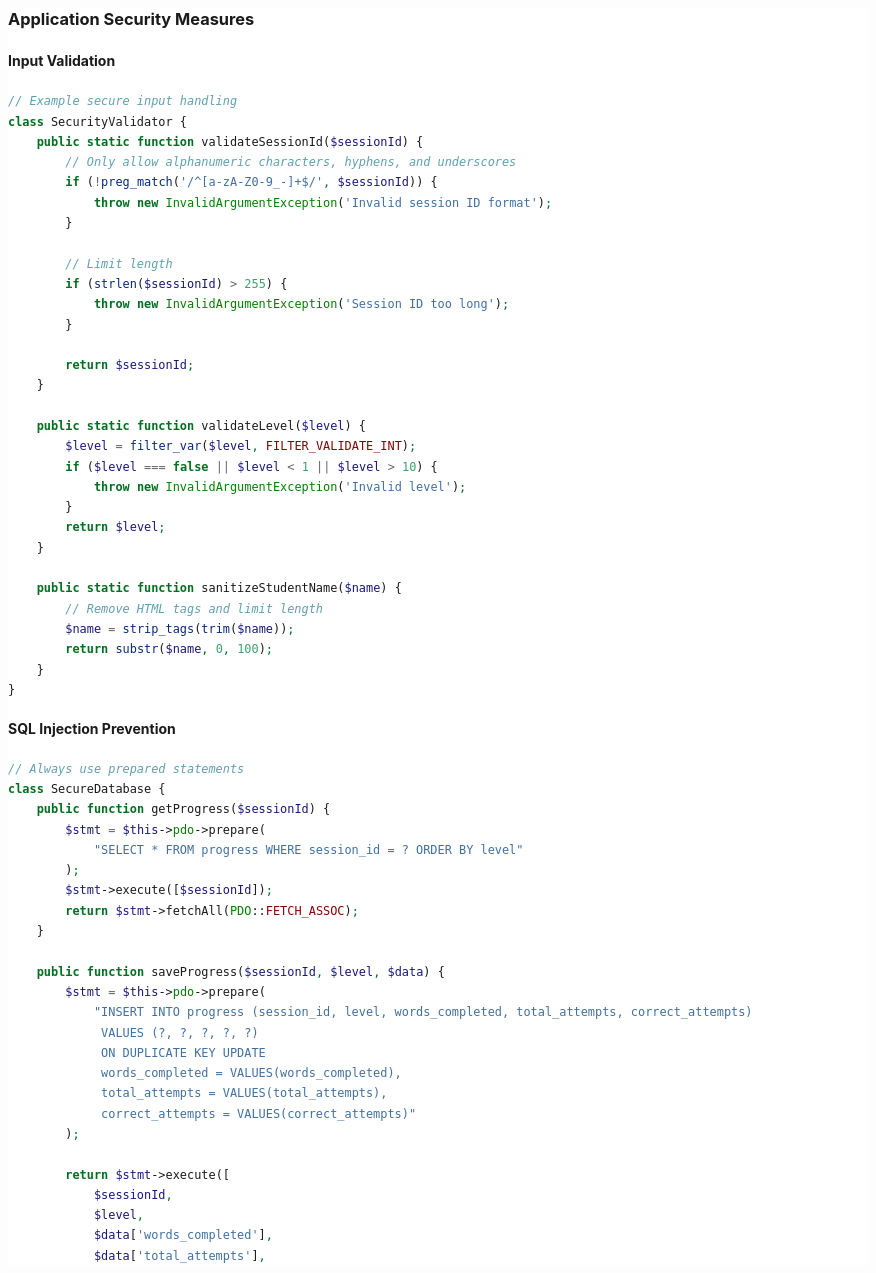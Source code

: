 ### Application Security Measures

#### Input Validation
```php
// Example secure input handling
class SecurityValidator {
    public static function validateSessionId($sessionId) {
        // Only allow alphanumeric characters, hyphens, and underscores
        if (!preg_match('/^[a-zA-Z0-9_-]+$/', $sessionId)) {
            throw new InvalidArgumentException('Invalid session ID format');
        }
        
        // Limit length
        if (strlen($sessionId) > 255) {
            throw new InvalidArgumentException('Session ID too long');
        }
        
        return $sessionId;
    }
    
    public static function validateLevel($level) {
        $level = filter_var($level, FILTER_VALIDATE_INT);
        if ($level === false || $level < 1 || $level > 10) {
            throw new InvalidArgumentException('Invalid level');
        }
        return $level;
    }
    
    public static function sanitizeStudentName($name) {
        // Remove HTML tags and limit length
        $name = strip_tags(trim($name));
        return substr($name, 0, 100);
    }
}
```

#### SQL Injection Prevention
```php
// Always use prepared statements
class SecureDatabase {
    public function getProgress($sessionId) {
        $stmt = $this->pdo->prepare(
            "SELECT * FROM progress WHERE session_id = ? ORDER BY level"
        );
        $stmt->execute([$sessionId]);
        return $stmt->fetchAll(PDO::FETCH_ASSOC);
    }
    
    public function saveProgress($sessionId, $level, $data) {
        $stmt = $this->pdo->prepare(
            "INSERT INTO progress (session_id, level, words_completed, total_attempts, correct_attempts) 
             VALUES (?, ?, ?, ?, ?) 
             ON DUPLICATE KEY UPDATE 
             words_completed = VALUES(words_completed),
             total_attempts = VALUES(total_attempts),
             correct_attempts = VALUES(correct_attempts)"
        );
        
        return $stmt->execute([
            $sessionId,
            $level,
            $data['words_completed'],
            $data['total_attempts'],
```